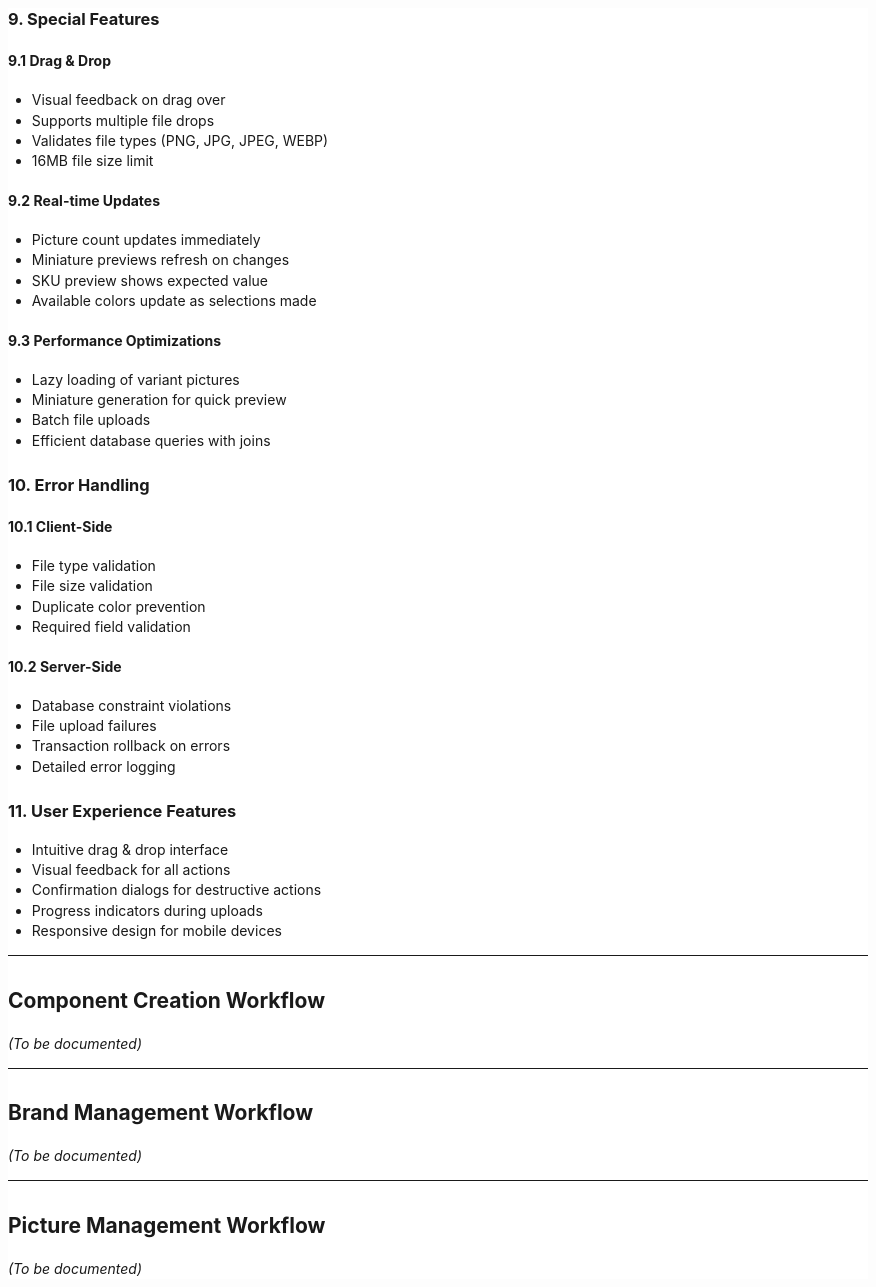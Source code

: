 ### 9. Special Features

#### 9.1 Drag & Drop
- Visual feedback on drag over
- Supports multiple file drops
- Validates file types (PNG, JPG, JPEG, WEBP)
- 16MB file size limit

#### 9.2 Real-time Updates
- Picture count updates immediately
- Miniature previews refresh on changes
- SKU preview shows expected value
- Available colors update as selections made

#### 9.3 Performance Optimizations
- Lazy loading of variant pictures
- Miniature generation for quick preview
- Batch file uploads
- Efficient database queries with joins

### 10. Error Handling

#### 10.1 Client-Side
- File type validation
- File size validation
- Duplicate color prevention
- Required field validation

#### 10.2 Server-Side
- Database constraint violations
- File upload failures
- Transaction rollback on errors
- Detailed error logging

### 11. User Experience Features
- Intuitive drag & drop interface
- Visual feedback for all actions
- Confirmation dialogs for destructive actions
- Progress indicators during uploads
- Responsive design for mobile devices

---

## Component Creation Workflow
*(To be documented)*

---

## Brand Management Workflow
*(To be documented)*

---

## Picture Management Workflow
*(To be documented)*